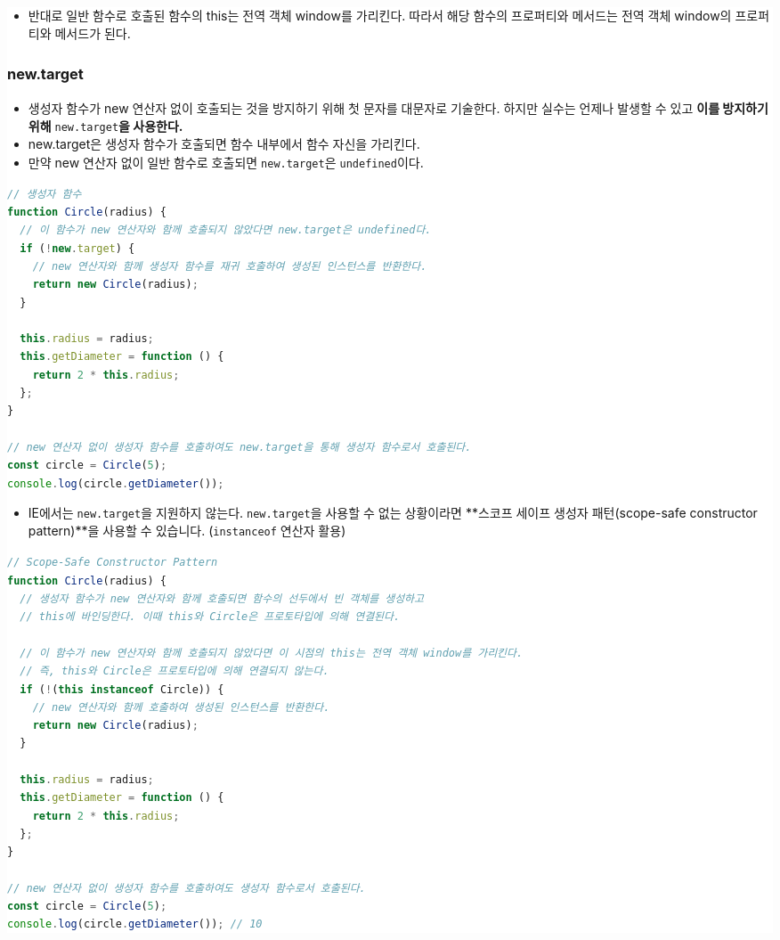 - 반대로 일반 함수로 호출된 함수의 this는 전역 객체 window를 가리킨다. 따라서 해당 함수의 프로퍼티와 메서드는 전역 객체 window의 프로퍼티와 메서드가 된다.

### new.target

- 생성자 함수가 new 연산자 없이 호출되는 것을 방지하기 위해 첫 문자를 대문자로 기술한다. 하지만 실수는 언제나 발생할 수 있고 **이를 방지하기 위해** `new.target`**을 사용한다.**
- new.target은 생성자 함수가 호출되면 함수 내부에서 함수 자신을 가리킨다.
- 만약 new 연산자 없이 일반 함수로 호출되면 `new.target`은 `undefined`이다.

```jsx
// 생성자 함수
function Circle(radius) {
  // 이 함수가 new 연산자와 함께 호출되지 않았다면 new.target은 undefined다.
  if (!new.target) {
    // new 연산자와 함께 생성자 함수를 재귀 호출하여 생성된 인스턴스를 반환한다.
    return new Circle(radius);
  }

  this.radius = radius;
  this.getDiameter = function () {
    return 2 * this.radius;
  };
}

// new 연산자 없이 생성자 함수를 호출하여도 new.target을 통해 생성자 함수로서 호출된다.
const circle = Circle(5);
console.log(circle.getDiameter());
```

- IE에서는 `new.target`을 지원하지 않는다. `new.target`을 사용할 수 없는 상황이라면 **스코프 세이프 생성자 패턴(scope-safe constructor pattern)**을 사용할 수 있습니다. (`instanceof` 연산자 활용)

```jsx
// Scope-Safe Constructor Pattern
function Circle(radius) {
  // 생성자 함수가 new 연산자와 함께 호출되면 함수의 선두에서 빈 객체를 생성하고
  // this에 바인딩한다. 이때 this와 Circle은 프로토타입에 의해 연결된다.

  // 이 함수가 new 연산자와 함께 호출되지 않았다면 이 시점의 this는 전역 객체 window를 가리킨다.
  // 즉, this와 Circle은 프로토타입에 의해 연결되지 않는다.
  if (!(this instanceof Circle)) {
    // new 연산자와 함께 호출하여 생성된 인스턴스를 반환한다.
    return new Circle(radius);
  }

  this.radius = radius;
  this.getDiameter = function () {
    return 2 * this.radius;
  };
}

// new 연산자 없이 생성자 함수를 호출하여도 생성자 함수로서 호출된다.
const circle = Circle(5);
console.log(circle.getDiameter()); // 10
```
